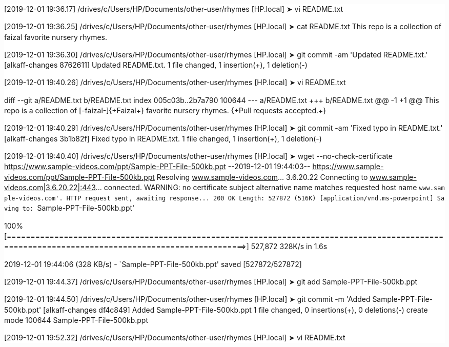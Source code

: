 [2019-12-01 19:36.17]  /drives/c/Users/HP/Documents/other-user/rhymes
[HP.local] ➤ vi README.txt

[2019-12-01 19:36.25]  /drives/c/Users/HP/Documents/other-user/rhymes
[HP.local] ➤ cat README.txt
This repo is a collection of faizal favorite nursery rhymes.

[2019-12-01 19:36.30]  /drives/c/Users/HP/Documents/other-user/rhymes
[HP.local] ➤ git commit -am 'Updated README.txt.'
[alkaff-changes 8762611] Updated README.txt.
 1 file changed, 1 insertion(+), 1 deletion(-)

[2019-12-01 19:40.26]  /drives/c/Users/HP/Documents/other-user/rhymes
[HP.local] ➤ vi README.txt

diff --git a/README.txt b/README.txt
index 005c03b..2b7a790 100644
--- a/README.txt
+++ b/README.txt
@@ -1 +1 @@
This repo is a collection of [-faizal-]{+Faizal+} favorite nursery rhymes. {+Pull requests accepted.+}

[2019-12-01 19:40.29]  /drives/c/Users/HP/Documents/other-user/rhymes
[HP.local] ➤ git commit -am 'Fixed typo in README.txt.'
[alkaff-changes 3b1b82f] Fixed typo in README.txt.
 1 file changed, 1 insertion(+), 1 deletion(-)

[2019-12-01 19:40.40]  /drives/c/Users/HP/Documents/other-user/rhymes
[HP.local] ➤ wget --no-check-certificate https://www.sample-videos.com/ppt/Sample-PPT-File-500kb.ppt
--2019-12-01 19:44:03--  https://www.sample-videos.com/ppt/Sample-PPT-File-500kb.ppt
Resolving www.sample-videos.com... 3.6.20.22
Connecting to www.sample-videos.com|3.6.20.22|:443... connected.
WARNING: no certificate subject alternative name matches
        requested host name `www.sample-videos.com'.
HTTP request sent, awaiting response... 200 OK
Length: 527872 (516K) [application/vnd.ms-powerpoint]
Saving to: `Sample-PPT-File-500kb.ppt'

100%[===============================================================================================================================================>] 527,872      328K/s   in 1.6s

2019-12-01 19:44:06 (328 KB/s) - `Sample-PPT-File-500kb.ppt' saved [527872/527872]

[2019-12-01 19:44.37]  /drives/c/Users/HP/Documents/other-user/rhymes
[HP.local] ➤ git add Sample-PPT-File-500kb.ppt

[2019-12-01 19:44.50]  /drives/c/Users/HP/Documents/other-user/rhymes
[HP.local] ➤ git commit -m 'Added Sample-PPT-File-500kb.ppt'
[alkaff-changes df4c849] Added Sample-PPT-File-500kb.ppt
 1 file changed, 0 insertions(+), 0 deletions(-)
 create mode 100644 Sample-PPT-File-500kb.ppt

[2019-12-01 19:52.32]  /drives/c/Users/HP/Documents/other-user/rhymes
[HP.local] ➤ vi README.txt
